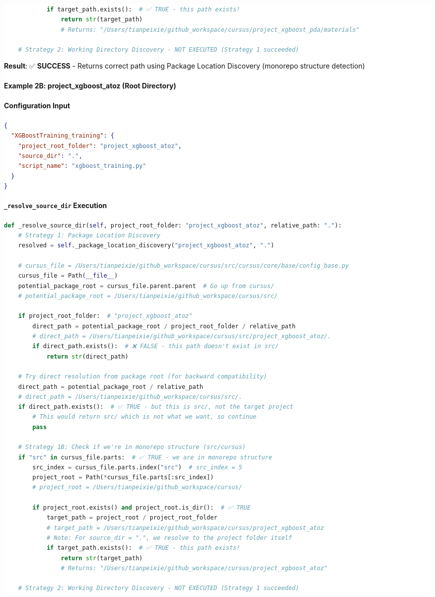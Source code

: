 ```python
            if target_path.exists():  # ✅ TRUE - this path exists!
                return str(target_path)
                # Returns: "/Users/tianpeixie/github_workspace/cursus/project_xgboost_pda/materials"
    
    # Strategy 2: Working Directory Discovery - NOT EXECUTED (Strategy 1 succeeded)
```

**Result**: ✅ **SUCCESS** - Returns correct path using Package Location Discovery (monorepo structure detection)

#### **Example 2B: project_xgboost_atoz (Root Directory)**

#### **Configuration Input**
```json
{
  "XGBoostTraining_training": {
    "project_root_folder": "project_xgboost_atoz",
    "source_dir": ".",
    "script_name": "xgboost_training.py"
  }
}
```

#### **`_resolve_source_dir` Execution**
```python
def _resolve_source_dir(self, project_root_folder: "project_xgboost_atoz", relative_path: "."):
    # Strategy 1: Package Location Discovery
    resolved = self._package_location_discovery("project_xgboost_atoz", ".")
    
    # cursus_file = /Users/tianpeixie/github_workspace/cursus/src/cursus/core/base/config_base.py
    cursus_file = Path(__file__)
    potential_package_root = cursus_file.parent.parent  # Go up from cursus/
    # potential_package_root = /Users/tianpeixie/github_workspace/cursus/src/
    
    if project_root_folder:  # "project_xgboost_atoz"
        direct_path = potential_package_root / project_root_folder / relative_path
        # direct_path = /Users/tianpeixie/github_workspace/cursus/src/project_xgboost_atoz/.
        if direct_path.exists():  # ❌ FALSE - this path doesn't exist in src/
            return str(direct_path)
    
    # Try direct resolution from package root (for backward compatibility)
    direct_path = potential_package_root / relative_path
    # direct_path = /Users/tianpeixie/github_workspace/cursus/src/.
    if direct_path.exists():  # ✅ TRUE - but this is src/, not the target project
        # This would return src/ which is not what we want, so continue
        pass
    
    # Strategy 1B: Check if we're in monorepo structure (src/cursus)
    if "src" in cursus_file.parts:  # ✅ TRUE - we are in monorepo structure
        src_index = cursus_file.parts.index("src")  # src_index = 5
        project_root = Path(*cursus_file.parts[:src_index])
        # project_root = /Users/tianpeixie/github_workspace/cursus/
        
        if project_root.exists() and project_root.is_dir():  # ✅ TRUE
            target_path = project_root / project_root_folder
            # target_path = /Users/tianpeixie/github_workspace/cursus/project_xgboost_atoz
            # Note: For source_dir = ".", we resolve to the project folder itself
            if target_path.exists():  # ✅ TRUE - this path exists!
                return str(target_path)
                # Returns: "/Users/tianpeixie/github_workspace/cursus/project_xgboost_atoz"
    
    # Strategy 2: Working Directory Discovery - NOT EXECUTED (Strategy 1 succeeded)
```
